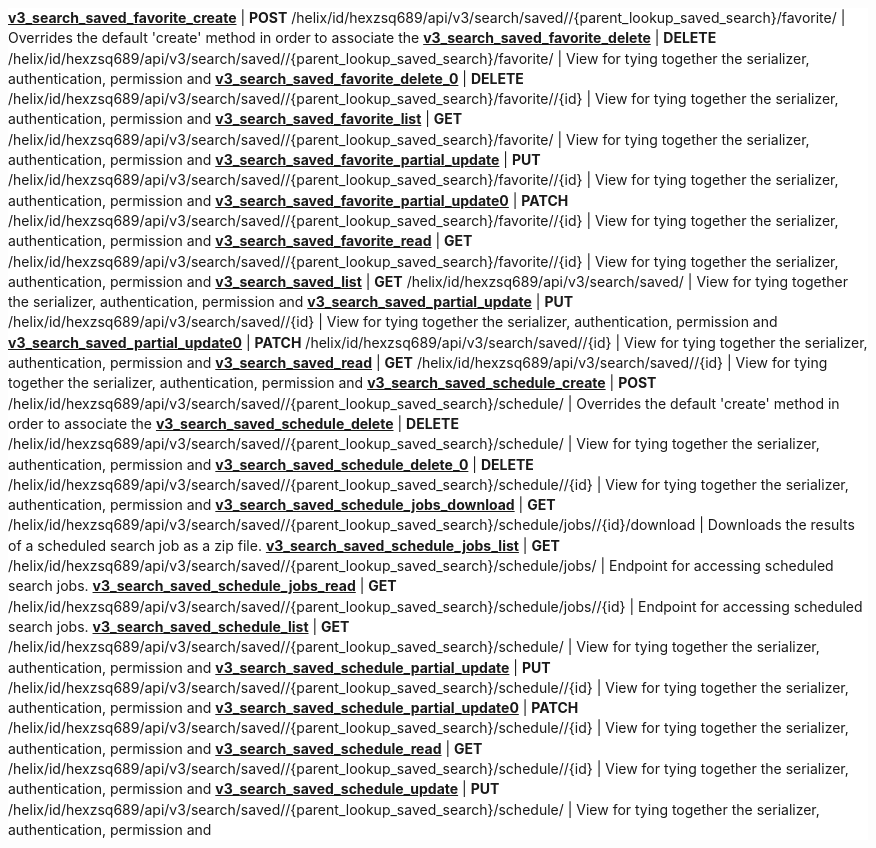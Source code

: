 [**v3_search_saved_favorite_create**](V3Api.md#v3_search_saved_favorite_create) | **POST** /helix/id/hexzsq689/api/v3/search/saved//{parent_lookup_saved_search}/favorite/ | Overrides the default &#39;create&#39; method in order to associate the
[**v3_search_saved_favorite_delete**](V3Api.md#v3_search_saved_favorite_delete) | **DELETE** /helix/id/hexzsq689/api/v3/search/saved//{parent_lookup_saved_search}/favorite/ | View for tying together the serializer, authentication, permission and
[**v3_search_saved_favorite_delete_0**](V3Api.md#v3_search_saved_favorite_delete_0) | **DELETE** /helix/id/hexzsq689/api/v3/search/saved//{parent_lookup_saved_search}/favorite//{id} | View for tying together the serializer, authentication, permission and
[**v3_search_saved_favorite_list**](V3Api.md#v3_search_saved_favorite_list) | **GET** /helix/id/hexzsq689/api/v3/search/saved//{parent_lookup_saved_search}/favorite/ | View for tying together the serializer, authentication, permission and
[**v3_search_saved_favorite_partial_update**](V3Api.md#v3_search_saved_favorite_partial_update) | **PUT** /helix/id/hexzsq689/api/v3/search/saved//{parent_lookup_saved_search}/favorite//{id} | View for tying together the serializer, authentication, permission and
[**v3_search_saved_favorite_partial_update0**](V3Api.md#v3_search_saved_favorite_partial_update0) | **PATCH** /helix/id/hexzsq689/api/v3/search/saved//{parent_lookup_saved_search}/favorite//{id} | View for tying together the serializer, authentication, permission and
[**v3_search_saved_favorite_read**](V3Api.md#v3_search_saved_favorite_read) | **GET** /helix/id/hexzsq689/api/v3/search/saved//{parent_lookup_saved_search}/favorite//{id} | View for tying together the serializer, authentication, permission and
[**v3_search_saved_list**](V3Api.md#v3_search_saved_list) | **GET** /helix/id/hexzsq689/api/v3/search/saved/ | View for tying together the serializer, authentication, permission and
[**v3_search_saved_partial_update**](V3Api.md#v3_search_saved_partial_update) | **PUT** /helix/id/hexzsq689/api/v3/search/saved//{id} | View for tying together the serializer, authentication, permission and
[**v3_search_saved_partial_update0**](V3Api.md#v3_search_saved_partial_update0) | **PATCH** /helix/id/hexzsq689/api/v3/search/saved//{id} | View for tying together the serializer, authentication, permission and
[**v3_search_saved_read**](V3Api.md#v3_search_saved_read) | **GET** /helix/id/hexzsq689/api/v3/search/saved//{id} | View for tying together the serializer, authentication, permission and
[**v3_search_saved_schedule_create**](V3Api.md#v3_search_saved_schedule_create) | **POST** /helix/id/hexzsq689/api/v3/search/saved//{parent_lookup_saved_search}/schedule/ | Overrides the default &#39;create&#39; method in order to associate the
[**v3_search_saved_schedule_delete**](V3Api.md#v3_search_saved_schedule_delete) | **DELETE** /helix/id/hexzsq689/api/v3/search/saved//{parent_lookup_saved_search}/schedule/ | View for tying together the serializer, authentication, permission and
[**v3_search_saved_schedule_delete_0**](V3Api.md#v3_search_saved_schedule_delete_0) | **DELETE** /helix/id/hexzsq689/api/v3/search/saved//{parent_lookup_saved_search}/schedule//{id} | View for tying together the serializer, authentication, permission and
[**v3_search_saved_schedule_jobs_download**](V3Api.md#v3_search_saved_schedule_jobs_download) | **GET** /helix/id/hexzsq689/api/v3/search/saved//{parent_lookup_saved_search}/schedule/jobs//{id}/download | Downloads the results of a scheduled search job as a zip file.
[**v3_search_saved_schedule_jobs_list**](V3Api.md#v3_search_saved_schedule_jobs_list) | **GET** /helix/id/hexzsq689/api/v3/search/saved//{parent_lookup_saved_search}/schedule/jobs/ | Endpoint for accessing scheduled search jobs.
[**v3_search_saved_schedule_jobs_read**](V3Api.md#v3_search_saved_schedule_jobs_read) | **GET** /helix/id/hexzsq689/api/v3/search/saved//{parent_lookup_saved_search}/schedule/jobs//{id} | Endpoint for accessing scheduled search jobs.
[**v3_search_saved_schedule_list**](V3Api.md#v3_search_saved_schedule_list) | **GET** /helix/id/hexzsq689/api/v3/search/saved//{parent_lookup_saved_search}/schedule/ | View for tying together the serializer, authentication, permission and
[**v3_search_saved_schedule_partial_update**](V3Api.md#v3_search_saved_schedule_partial_update) | **PUT** /helix/id/hexzsq689/api/v3/search/saved//{parent_lookup_saved_search}/schedule//{id} | View for tying together the serializer, authentication, permission and
[**v3_search_saved_schedule_partial_update0**](V3Api.md#v3_search_saved_schedule_partial_update0) | **PATCH** /helix/id/hexzsq689/api/v3/search/saved//{parent_lookup_saved_search}/schedule//{id} | View for tying together the serializer, authentication, permission and
[**v3_search_saved_schedule_read**](V3Api.md#v3_search_saved_schedule_read) | **GET** /helix/id/hexzsq689/api/v3/search/saved//{parent_lookup_saved_search}/schedule//{id} | View for tying together the serializer, authentication, permission and
[**v3_search_saved_schedule_update**](V3Api.md#v3_search_saved_schedule_update) | **PUT** /helix/id/hexzsq689/api/v3/search/saved//{parent_lookup_saved_search}/schedule/ | View for tying together the serializer, authentication, permission and